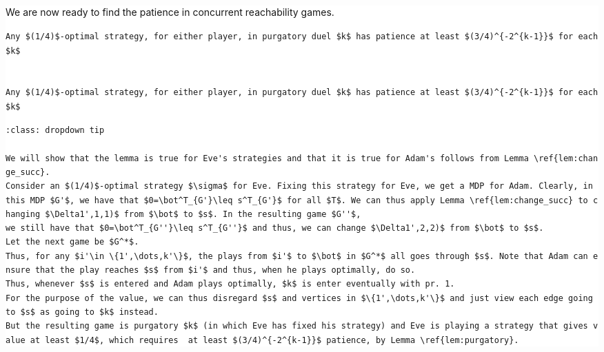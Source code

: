 We are now ready to find the patience in concurrent reachability games.

````{prf:lemma} NEEDS TITLE AND LABEL 
Any $(1/4)$-optimal strategy, for either player, in purgatory duel $k$ has patience at least $(3/4)^{-2^{k-1}}$ for each $k$
 

Any $(1/4)$-optimal strategy, for either player, in purgatory duel $k$ has patience at least $(3/4)^{-2^{k-1}}$ for each $k$

````

````{admonition} Proof
:class: dropdown tip

We will show that the lemma is true for Eve's strategies and that it is true for Adam's follows from Lemma \ref{lem:change_succ}.
Consider an $(1/4)$-optimal strategy $\sigma$ for Eve. Fixing this strategy for Eve, we get a MDP for Adam. Clearly, in this MDP $G'$, we have that $0=\bot^T_{G'}\leq s^T_{G'}$ for all $T$. We can thus apply Lemma \ref{lem:change_succ} to changing $\Delta1',1,1)$ from $\bot$ to $s$. In the resulting game $G''$, 
we still have that $0=\bot^T_{G''}\leq s^T_{G''}$ and thus, we can change $\Delta1',2,2)$ from $\bot$ to $s$.
Let the next game be $G^*$.
Thus, for any $i'\in \{1',\dots,k'\}$, the plays from $i'$ to $\bot$ in $G^*$ all goes through $s$. Note that Adam can ensure that the play reaches $s$ from $i'$ and thus, when he plays optimally, do so.
Thus, whenever $s$ is entered and Adam plays optimally, $k$ is enter eventually with pr. 1.
For the purpose of the value, we can thus disregard $s$ and vertices in $\{1',\dots,k'\}$ and just view each edge going to $s$ as going to $k$ instead.
But the resulting game is purgatory $k$ (in which Eve has fixed his strategy) and Eve is playing a strategy that gives value at least $1/4$, which requires  at least $(3/4)^{-2^{k-1}}$ patience, by Lemma \ref{lem:purgatory}.

````

